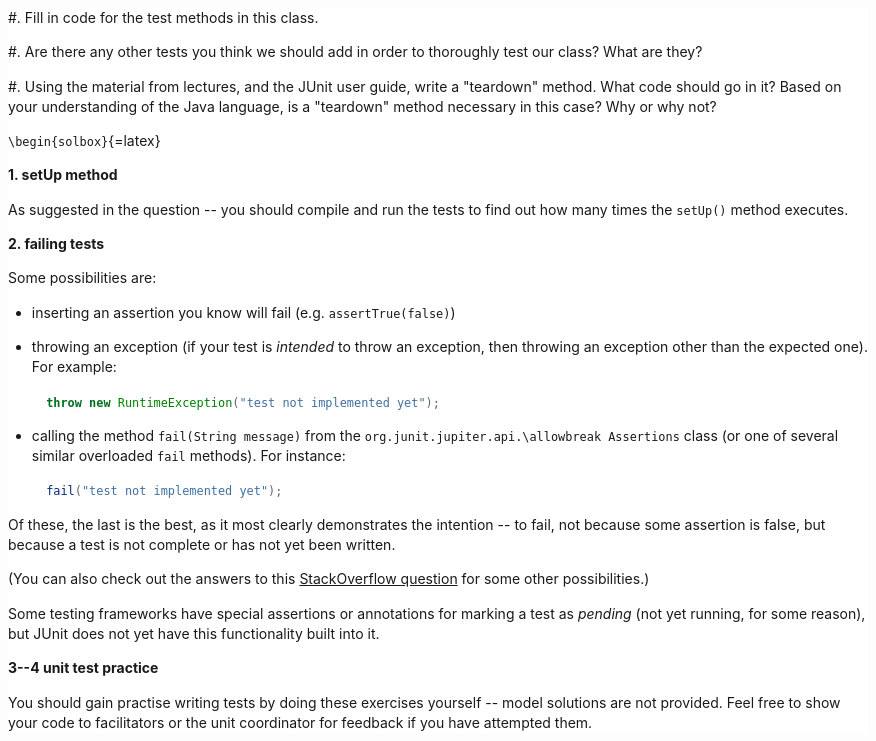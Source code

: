 #.  Fill in code for the test methods in this class.

#.  Are there any other tests you think we should add
    in order to thoroughly test our class? What are they?

#.  Using the material from lectures, and the JUnit user guide,
    write a "teardown" method. What code should go in it?
    Based on your understanding of the Java language, is a "teardown" method necessary in
    this case? Why or why not?



`\begin{solbox}`{=latex}
<div class="solutions">

**1\. setUp method**

As suggested in the question -- you should compile and run the tests
to find out how many times the `setUp()` method executes.

**2\. failing tests**

Some possibilities are:

- inserting an assertion you know will fail (e.g.
  `assertTrue(false)`)
- throwing an exception (if your test is *intended* to throw an
  exception, then throwing an exception other than the expected
  one). For example:

  ```java
    throw new RuntimeException("test not implemented yet");
  ```

- calling the method `fail(String message)` from
  the `org.junit.jupiter.api.\allowbreak Assertions` class
  (or one of several similar overloaded `fail` methods). For
  instance:

  ```java
    fail("test not implemented yet");
  ```

Of these, the last is the best, as it most clearly demonstrates the
intention -- to fail, not because some assertion is false,
but because a test is not complete or has not yet been written.

(You can also check out the answers to this [StackOverflow
question][so-pending] for some other possibilities.)

Some testing frameworks have special assertions or annotations
for marking a test as *pending* (not yet running, for some reason),
but JUnit does not yet have this functionality built into it.

[so-pending]: https://stackoverflow.com/questions/14341277/is-there-a-general-way-to-mark-a-junit-test-as-pending

**3--4 unit test practice**

You should gain practise writing tests by doing these exercises
yourself -- model solutions are not provided. Feel free to show your
code to facilitators or the unit coordinator for feedback
if you have attempted them.


[equiv]: https://en.wikipedia.org/wiki/Equivalence_relation
[^simplified]: This is a very simplified representation of how a simulated timer might work.
[observer]: https://en.wikipedia.org/wiki/Observer_pattern
[pubsub]: https://en.wikipedia.org/wiki/Publish%E2%80%93subscribe_pattern
[tdd]: https://en.wikipedia.org/wiki/Test-driven_development
[illegal-state]: https://docs.oracle.com/en%2Fjava%2Fjavase%2F11%2Fdocs%2Fapi%2F%2F/java.base/java/lang/IllegalStateException.html
[reflection]: https://docs.oracle.com/javase/7/docs/api/java/lang/reflect/package-summary.html
[geeks-priv-field]: https://www.geeksforgeeks.org/how-to-access-private-field-and-method-using-reflection-in-java/
[oracle-refl]: https://www.oracle.com/technical-resources/articles/java/javareflection.html